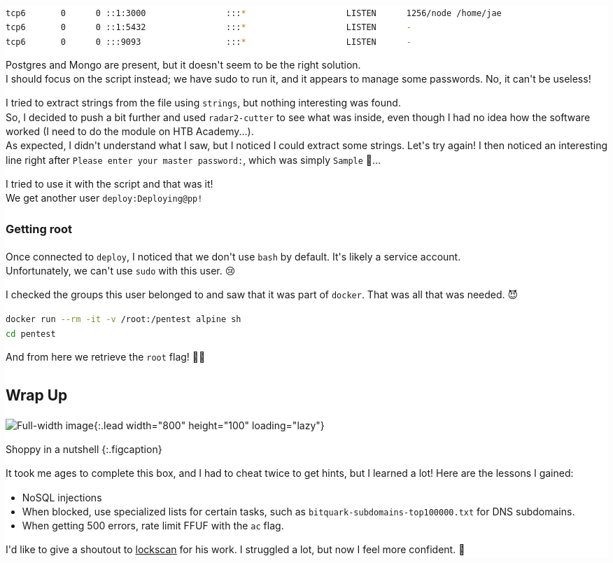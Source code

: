 ```bash
tcp6       0      0 ::1:3000                :::*                    LISTEN      1256/node /home/jae 
tcp6       0      0 ::1:5432                :::*                    LISTEN      -                   
tcp6       0      0 :::9093                 :::*                    LISTEN      -
```

Postgres and Mongo are present, but it doesn't seem to be the right solution.  
I should focus on the script instead; we have sudo to run it, and it appears to manage some passwords. No, it can't be useless!

I tried to extract strings from the file using `strings`, but nothing interesting was found.  
So, I decided to push a bit further and used `radar2-cutter` to see what was inside, even though I had no idea how the software worked (I need to do the module on HTB Academy...).  
As expected, I didn't understand what I saw, but I noticed I could extract some strings. Let's try again!
I then noticed an interesting line right after `Please enter your master password:`, which was simply `Sample` 🤔...

I tried to use it with the script and that was it!  
We get another user `deploy:Deploying@pp!`

### Getting root

Once connected to `deploy`, I noticed that we don't use `bash` by default.  It's likely a service account.  
Unfortunately, we can't use `sudo` with this user. 😢

I checked the groups this user belonged to and saw that it was part of `docker`. That was all that was needed. 😈

```bash
docker run --rm -it -v /root:/pentest alpine sh
cd pentest
```

And from here we retrieve the `root` flag! 🏴‍☠️

## Wrap Up

![Full-width image](/assets/img/box/shoppy/recap.png){:.lead width="800" height="100" loading="lazy"}

Shoppy in a nutshell
{:.figcaption}

It took me ages to complete this box, and I had to cheat twice to get hints, but I learned a lot! Here are the lessons I gained:

- NoSQL injections
- When blocked, use specialized lists for certain tasks, such as `bitquark-subdomains-top100000.txt` for DNS subdomains.
- When getting 500 errors, rate limit FFUF with the `ac` flag.

I'd like to give a shoutout to [lockscan](https://app.hackthebox.com/users/217870) for his work. I struggled a lot, but now I feel more confident. 🙂
